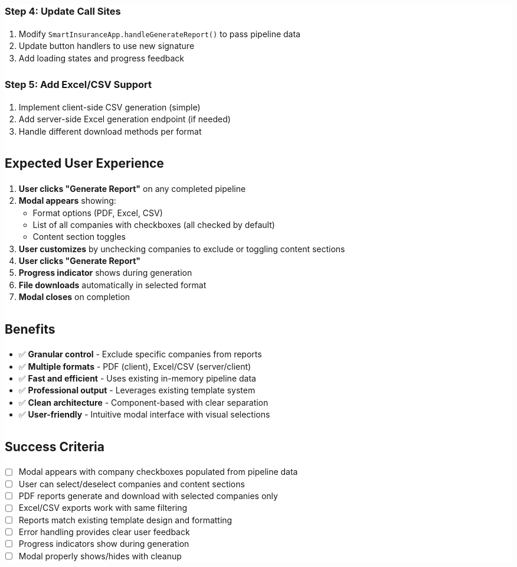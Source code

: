 ### Step 4: Update Call Sites
1. Modify `SmartInsuranceApp.handleGenerateReport()` to pass pipeline data
2. Update button handlers to use new signature
3. Add loading states and progress feedback

### Step 5: Add Excel/CSV Support
1. Implement client-side CSV generation (simple)
2. Add server-side Excel generation endpoint (if needed)
3. Handle different download methods per format

## Expected User Experience

1. **User clicks "Generate Report"** on any completed pipeline
2. **Modal appears** showing:
   - Format options (PDF, Excel, CSV)
   - List of all companies with checkboxes (all checked by default)
   - Content section toggles
3. **User customizes** by unchecking companies to exclude or toggling content sections
4. **User clicks "Generate Report"**
5. **Progress indicator** shows during generation
6. **File downloads** automatically in selected format
7. **Modal closes** on completion

## Benefits

- ✅ **Granular control** - Exclude specific companies from reports
- ✅ **Multiple formats** - PDF (client), Excel/CSV (server/client)  
- ✅ **Fast and efficient** - Uses existing in-memory pipeline data
- ✅ **Professional output** - Leverages existing template system
- ✅ **Clean architecture** - Component-based with clear separation
- ✅ **User-friendly** - Intuitive modal interface with visual selections

## Success Criteria

- [ ] Modal appears with company checkboxes populated from pipeline data
- [ ] User can select/deselect companies and content sections  
- [ ] PDF reports generate and download with selected companies only
- [ ] Excel/CSV exports work with same filtering
- [ ] Reports match existing template design and formatting
- [ ] Error handling provides clear user feedback
- [ ] Progress indicators show during generation
- [ ] Modal properly shows/hides with cleanup